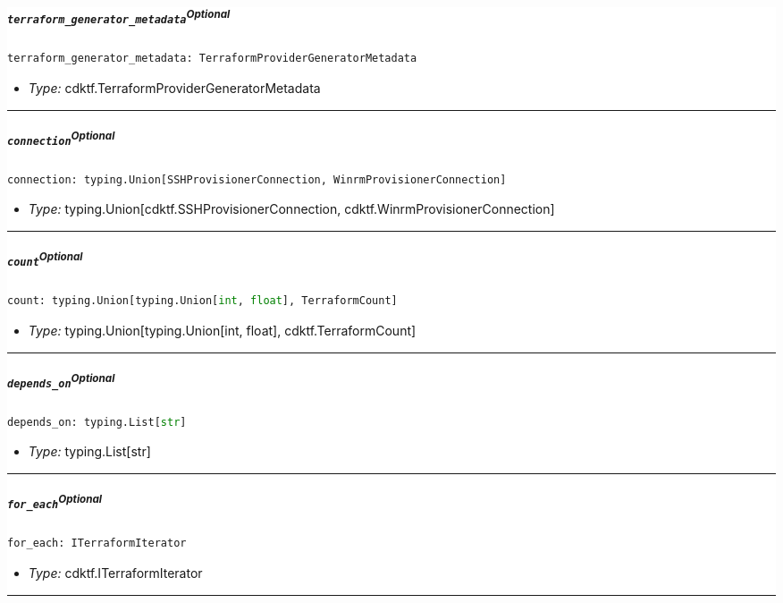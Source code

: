##### `terraform_generator_metadata`<sup>Optional</sup> <a name="terraform_generator_metadata" id="@cdktf/provider-azurerm.subscriptionTemplateDeployment.SubscriptionTemplateDeployment.property.terraformGeneratorMetadata"></a>

```python
terraform_generator_metadata: TerraformProviderGeneratorMetadata
```

- *Type:* cdktf.TerraformProviderGeneratorMetadata

---

##### `connection`<sup>Optional</sup> <a name="connection" id="@cdktf/provider-azurerm.subscriptionTemplateDeployment.SubscriptionTemplateDeployment.property.connection"></a>

```python
connection: typing.Union[SSHProvisionerConnection, WinrmProvisionerConnection]
```

- *Type:* typing.Union[cdktf.SSHProvisionerConnection, cdktf.WinrmProvisionerConnection]

---

##### `count`<sup>Optional</sup> <a name="count" id="@cdktf/provider-azurerm.subscriptionTemplateDeployment.SubscriptionTemplateDeployment.property.count"></a>

```python
count: typing.Union[typing.Union[int, float], TerraformCount]
```

- *Type:* typing.Union[typing.Union[int, float], cdktf.TerraformCount]

---

##### `depends_on`<sup>Optional</sup> <a name="depends_on" id="@cdktf/provider-azurerm.subscriptionTemplateDeployment.SubscriptionTemplateDeployment.property.dependsOn"></a>

```python
depends_on: typing.List[str]
```

- *Type:* typing.List[str]

---

##### `for_each`<sup>Optional</sup> <a name="for_each" id="@cdktf/provider-azurerm.subscriptionTemplateDeployment.SubscriptionTemplateDeployment.property.forEach"></a>

```python
for_each: ITerraformIterator
```

- *Type:* cdktf.ITerraformIterator

---